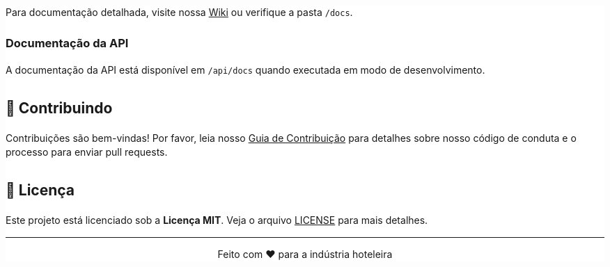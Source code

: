 Para documentação detalhada, visite nossa [Wiki](https://github.com/gabrielmaialva33/innkeeper/wiki) ou verifique a
pasta `/docs`.

### Documentação da API

A documentação da API está disponível em `/api/docs` quando executada em modo de desenvolvimento.

## :handshake: Contribuindo

Contribuições são bem-vindas! Por favor, leia nosso [Guia de Contribuição](CONTRIBUTING.md) para detalhes sobre nosso
código de conduta e o processo para enviar pull requests.

## :memo: Licença

Este projeto está licenciado sob a **Licença MIT**. Veja o arquivo [LICENSE](LICENSE) para mais detalhes.

---

<p align="center">
  Feito com ❤️ para a indústria hoteleira
</p>
